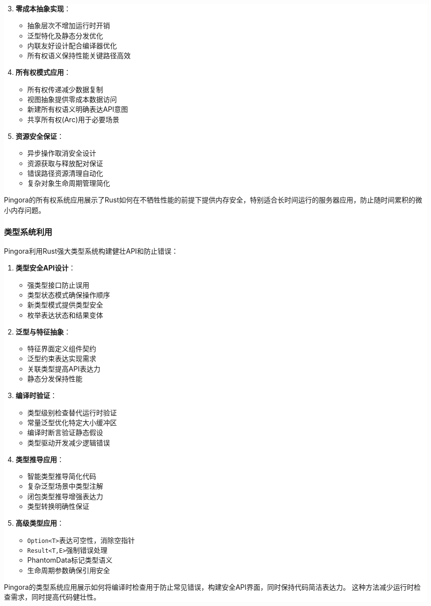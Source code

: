 3. **零成本抽象实现**：
   - 抽象层次不增加运行时开销
   - 泛型特化及静态分发优化
   - 内联友好设计配合编译器优化
   - 所有权语义保持性能关键路径高效

4. **所有权模式应用**：
   - 所有权传递减少数据复制
   - 视图抽象提供零成本数据访问
   - 新建所有权语义明确表达API意图
   - 共享所有权(Arc)用于必要场景

5. **资源安全保证**：
   - 异步操作取消安全设计
   - 资源获取与释放配对保证
   - 错误路径资源清理自动化
   - 复杂对象生命周期管理简化

Pingora的所有权系统应用展示了Rust如何在不牺牲性能的前提下提供内存安全，特别适合长时间运行的服务器应用，防止随时间累积的微小内存问题。

### 类型系统利用

Pingora利用Rust强大类型系统构建健壮API和防止错误：

1. **类型安全API设计**：
   - 强类型接口防止误用
   - 类型状态模式确保操作顺序
   - 新类型模式提供类型安全
   - 枚举表达状态和结果变体

2. **泛型与特征抽象**：
   - 特征界面定义组件契约
   - 泛型约束表达实现需求
   - 关联类型提高API表达力
   - 静态分发保持性能

3. **编译时验证**：
   - 类型级别检查替代运行时验证
   - 常量泛型优化特定大小缓冲区
   - 编译时断言验证静态假设
   - 类型驱动开发减少逻辑错误

4. **类型推导应用**：
   - 智能类型推导简化代码
   - 复杂泛型场景中类型注解
   - 闭包类型推导增强表达力
   - 类型转换明确性保证

5. **高级类型应用**：
   - `Option<T>`表达可空性，消除空指针
   - `Result<T,E>`强制错误处理
   - PhantomData标记类型语义
   - 生命周期参数确保引用安全

Pingora的类型系统应用展示如何将编译时检查用于防止常见错误，构建安全API界面，同时保持代码简洁表达力。
这种方法减少运行时检查需求，同时提高代码健壮性。
